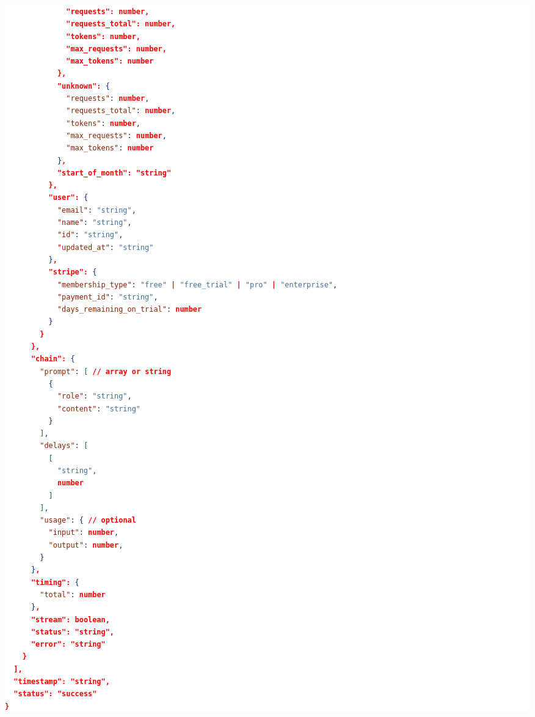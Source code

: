 ```json
              "requests": number,
              "requests_total": number,
              "tokens": number,
              "max_requests": number,
              "max_tokens": number
            },
            "unknown": {
              "requests": number,
              "requests_total": number,
              "tokens": number,
              "max_requests": number,
              "max_tokens": number
            },
            "start_of_month": "string"
          },
          "user": {
            "email": "string",
            "name": "string",
            "id": "string",
            "updated_at": "string"
          },
          "stripe": {
            "membership_type": "free" | "free_trial" | "pro" | "enterprise",
            "payment_id": "string",
            "days_remaining_on_trial": number
          }
        }
      },
      "chain": {
        "prompt": [ // array or string
          {
            "role": "string",
            "content": "string"
          }
        ],
        "delays": [
          [
            "string",
            number
          ]
        ],
        "usage": { // optional
          "input": number,
          "output": number,
        }
      },
      "timing": {
        "total": number
      },
      "stream": boolean,
      "status": "string",
      "error": "string"
    }
  ],
  "timestamp": "string",
  "status": "success"
}
```
